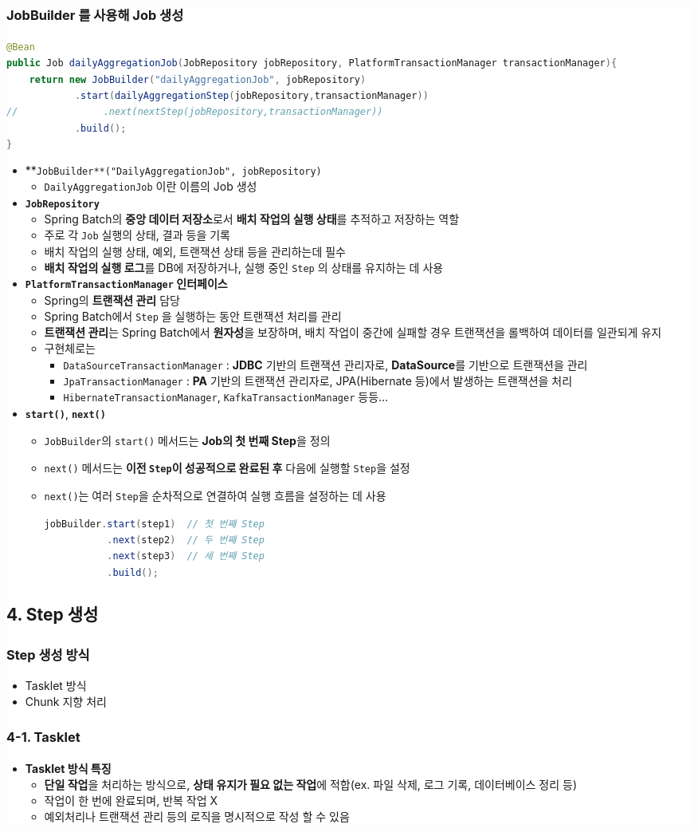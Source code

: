 ### JobBuilder 를 사용해 Job 생성

```java
@Bean
public Job dailyAggregationJob(JobRepository jobRepository, PlatformTransactionManager transactionManager){
    return new JobBuilder("dailyAggregationJob", jobRepository)
            .start(dailyAggregationStep(jobRepository,transactionManager))
//               .next(nextStep(jobRepository,transactionManager))
            .build();
}

```

- **`JobBuilder**("DailyAggregationJob", jobRepository)`
  - `DailyAggregationJob` 이란 이름의 Job 생성
- **`JobRepository`**
  - Spring Batch의 **중앙 데이터 저장소**로서 **배치 작업의 실행 상태**를 추적하고 저장하는 역할
  - 주로 각 `Job` 실행의 상태, 결과 등을 기록
  - 배치 작업의 실행 상태, 예외, 트랜잭션 상태 등을 관리하는데 필수
  - **배치 작업의 실행 로그**를 DB에 저장하거나, 실행 중인 `Step` 의 상태를 유지하는 데 사용
- **`PlatformTransactionManager` 인터페이스**
  - Spring의 **트랜잭션 관리** 담당
  - Spring Batch에서 `Step` 을 실행하는 동안 트랜잭션 처리를 관리
  - **트랜잭션 관리**는 Spring Batch에서 **원자성**을 보장하며, 배치 작업이 중간에 실패할 경우 트랜잭션을 롤백하여 데이터를 일관되게 유지
  - 구현체로는
    - `DataSourceTransactionManager` : **JDBC** 기반의 트랜잭션 관리자로, **DataSource**를 기반으로 트랜잭션을 관리
    - `JpaTransactionManager` : **PA** 기반의 트랜잭션 관리자로, JPA(Hibernate 등)에서 발생하는 트랜잭션을 처리
    - `HibernateTransactionManager`, `KafkaTransactionManager` 등등…
- **`start()`**, **`next()`**
  - `JobBuilder`의 `start()` 메서드는 **Job의 첫 번째 Step**을 정의
  - `next()` 메서드는 **이전 `Step`이 성공적으로 완료된 후** 다음에 실행할 `Step`을 설정
  - `next()`는 여러 `Step`을 순차적으로 연결하여 실행 흐름을 설정하는 데 사용

      ```java
      jobBuilder.start(step1)  // 첫 번째 Step
                 .next(step2)  // 두 번째 Step
                 .next(step3)  // 세 번째 Step
                 .build();
      ```


## 4. Step 생성

### Step 생성 방식

- Tasklet 방식
- Chunk 지향 처리

### 4-1. Tasklet

- **Tasklet 방식 특징**
  - **단일 작업**을 처리하는 방식으로, **상태 유지가 필요 없는 작업**에 적합(ex. 파일 삭제, 로그 기록, 데이터베이스 정리 등)
  - 작업이 한 번에 완료되며, 반복 작업 X
  - 예외처리나 트랜잭션 관리 등의 로직을 명시적으로 작성 할 수 있음
